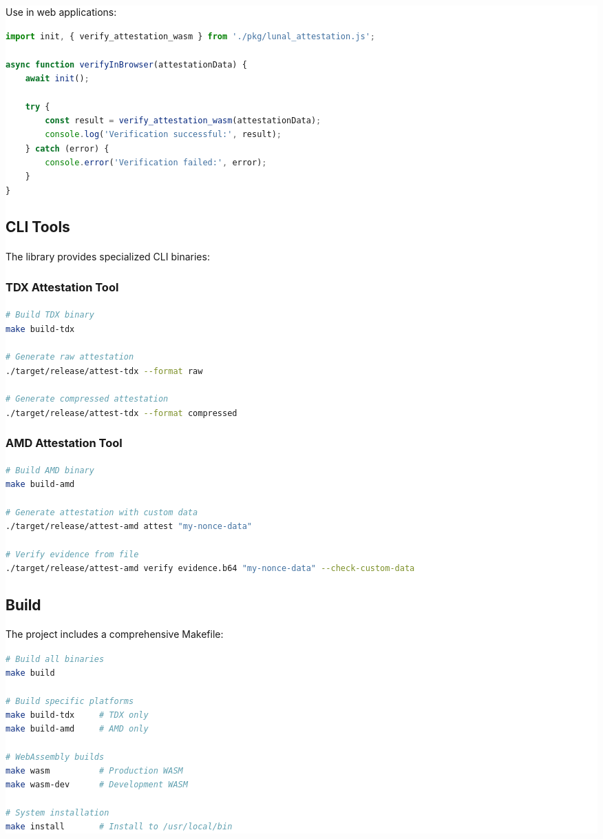 Use in web applications:

```javascript
import init, { verify_attestation_wasm } from './pkg/lunal_attestation.js';

async function verifyInBrowser(attestationData) {
    await init();

    try {
        const result = verify_attestation_wasm(attestationData);
        console.log('Verification successful:', result);
    } catch (error) {
        console.error('Verification failed:', error);
    }
}
```

## CLI Tools

The library provides specialized CLI binaries:

### TDX Attestation Tool

```bash
# Build TDX binary
make build-tdx

# Generate raw attestation
./target/release/attest-tdx --format raw

# Generate compressed attestation
./target/release/attest-tdx --format compressed
```

### AMD Attestation Tool

```bash
# Build AMD binary
make build-amd

# Generate attestation with custom data
./target/release/attest-amd attest "my-nonce-data"

# Verify evidence from file
./target/release/attest-amd verify evidence.b64 "my-nonce-data" --check-custom-data
```

## Build

The project includes a comprehensive Makefile:

```bash
# Build all binaries
make build

# Build specific platforms
make build-tdx     # TDX only
make build-amd     # AMD only

# WebAssembly builds
make wasm          # Production WASM
make wasm-dev      # Development WASM

# System installation
make install       # Install to /usr/local/bin
```